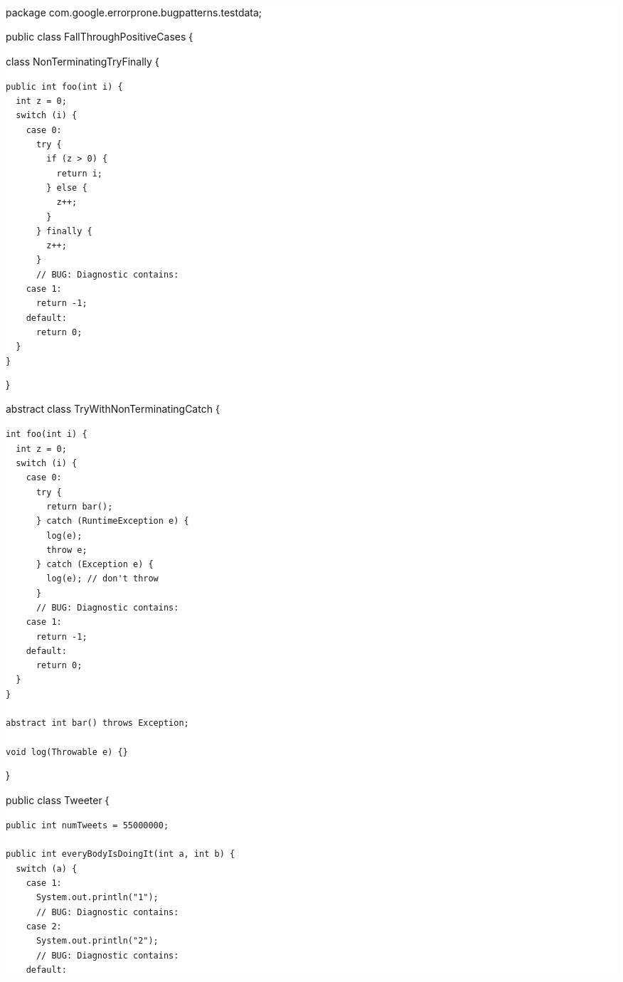 package com.google.errorprone.bugpatterns.testdata;

public class FallThroughPositiveCases {

  class NonTerminatingTryFinally {

    public int foo(int i) {
      int z = 0;
      switch (i) {
        case 0:
          try {
            if (z > 0) {
              return i;
            } else {
              z++;
            }
          } finally {
            z++;
          }
          // BUG: Diagnostic contains:
        case 1:
          return -1;
        default:
          return 0;
      }
    }
  }

  abstract class TryWithNonTerminatingCatch {

    int foo(int i) {
      int z = 0;
      switch (i) {
        case 0:
          try {
            return bar();
          } catch (RuntimeException e) {
            log(e);
            throw e;
          } catch (Exception e) {
            log(e); // don't throw
          }
          // BUG: Diagnostic contains:
        case 1:
          return -1;
        default:
          return 0;
      }
    }

    abstract int bar() throws Exception;

    void log(Throwable e) {}
  }

  public class Tweeter {

    public int numTweets = 55000000;

    public int everyBodyIsDoingIt(int a, int b) {
      switch (a) {
        case 1:
          System.out.println("1");
          // BUG: Diagnostic contains:
        case 2:
          System.out.println("2");
          // BUG: Diagnostic contains:
        default: